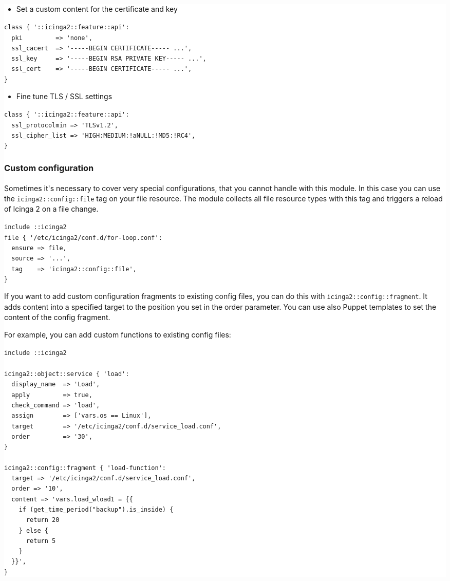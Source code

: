 * Set a custom content for the certificate and key

``` puppet
class { '::icinga2::feature::api':
  pki         => 'none',
  ssl_cacert  => '-----BEGIN CERTIFICATE----- ...',
  ssl_key     => '-----BEGIN RSA PRIVATE KEY----- ...',
  ssl_cert    => '-----BEGIN CERTIFICATE----- ...',
}
```

* Fine tune TLS / SSL settings

``` puppet
class { '::icinga2::feature::api':
  ssl_protocolmin => 'TLSv1.2',
  ssl_cipher_list => 'HIGH:MEDIUM:!aNULL:!MD5:!RC4',
}
```

### Custom configuration

Sometimes it's necessary to cover very special configurations, that you cannot handle with this module. In this case you
can use the `icinga2::config::file` tag on your file resource. The module collects all file resource types with this
tag and triggers a reload of Icinga 2 on a file change.

``` puppet
include ::icinga2
file { '/etc/icinga2/conf.d/for-loop.conf':
  ensure => file,
  source => '...',
  tag    => 'icinga2::config::file',
}
```

If you want to add custom configuration fragments to existing config files, you can do this with
`icinga2::config::fragment`. It adds content into a specified target to the position you set in the order parameter.
You can use also Puppet templates to set the content of the config fragment.

For example, you can add custom functions to existing config files:

``` puppet
include ::icinga2

icinga2::object::service { 'load':
  display_name  => 'Load',
  apply         => true,
  check_command => 'load',
  assign        => ['vars.os == Linux'],
  target        => '/etc/icinga2/conf.d/service_load.conf',
  order         => '30',
}

icinga2::config::fragment { 'load-function':
  target => '/etc/icinga2/conf.d/service_load.conf',
  order => '10',
  content => 'vars.load_wload1 = {{
    if (get_time_period("backup").is_inside) {
      return 20
    } else {
      return 5
    }
  }}',
}
```


[Overview]: #overview
[Module description]: #module-description
[Setup]: #setup
[What Icinga 2 affects]: #what-icinga2-affects
[Usage]: #usage
[Reference]: #reference
[Public Classes]: #public-classes
[Private Classes]: #private-classes
[Public Defined Types]: #public-defined-types
[Private Defined Types]: #private-defined-types
[Limitations]: #limitations
[Development]: #development
[distributed monitoring]: http://docs.icinga.com/icinga2/latest/doc/module/icinga2/chapter/distributed-monitoring
[examples]: examples
[puppetlabs/stdlib]: https://github.com/puppetlabs/puppetlabs-stdlib
[puppetlabs/concat]: https://github.com/puppetlabs/puppetlabs-concat
[puppetlabs/apt]: https://github.com/puppetlabs/puppetlabs-apt
[puppetlabs/chocolatey]: https://github.com/puppetlabs/puppetlabs-chocolatey
[puppet/zypprepo]: https://forge.puppet.com/puppet/zypprepo
[puppetlabs/mysql]: https://github.com/puppetlabs/puppetlabs-mysql
[puppetlabs/puppetlabs-postgresql]: https://github.com/puppetlabs/puppetlabs-postgresql
[puppet-icinga2]: https://github.com/icinga/puppet-icinga2
[packages.icinga.com]: https://packages.icinga.com
[Chocolatey]: https://chocolatey.org
[SemVer 1.0.0]: http://semver.org/spec/v1.0.0.html
[CONTRIBUTING.md]: CONTRIBUTING.md
[TESTING.md]: TESTING.md
[RELEASE.md]: RELEASE.md
[CHANGELOG.md]: CHANGELOG.md
[AUTHORS]: AUTHORS